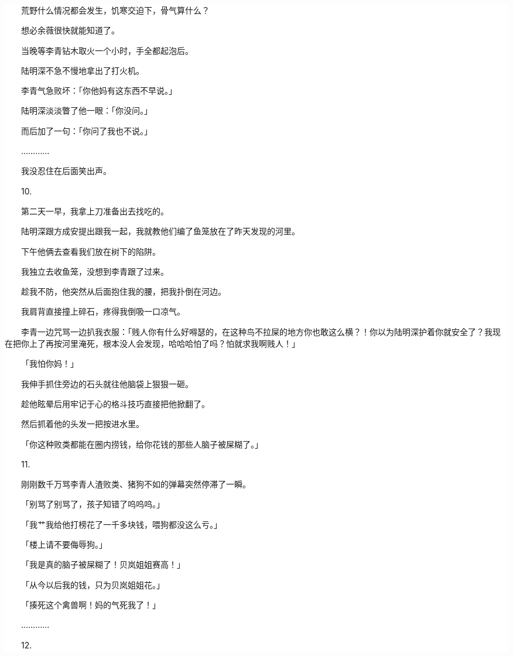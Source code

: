 &emsp;&emsp;荒野什么情况都会发生，饥寒交迫下，骨气算什么？  
  
&emsp;&emsp;想必余薇很快就能知道了。  
  
&emsp;&emsp;当晚等李青钻木取火一个小时，手全都起泡后。  
  
&emsp;&emsp;陆明深不急不慢地拿出了打火机。  
  
&emsp;&emsp;李青气急败坏：「你他妈有这东西不早说。」  
  
&emsp;&emsp;陆明深淡淡瞥了他一眼：「你没问。」  
  
&emsp;&emsp;而后加了一句：「你问了我也不说。」  
  
&emsp;&emsp;…………  
  
&emsp;&emsp;我没忍住在后面笑出声。  
  
&emsp;&emsp;10.  
  
&emsp;&emsp;第二天一早，我拿上刀准备出去找吃的。  
  
&emsp;&emsp;陆明深跟方成安提出跟我一起，我就教他们编了鱼笼放在了昨天发现的河里。  
  
&emsp;&emsp;下午他俩去查看我们放在树下的陷阱。  
  
&emsp;&emsp;我独立去收鱼笼，没想到李青跟了过来。  
  
&emsp;&emsp;趁我不防，他突然从后面抱住我的腰，把我扑倒在河边。  
  
&emsp;&emsp;我肩背直接撞上碎石，疼得我倒吸一口凉气。  
  
&emsp;&emsp;李青一边咒骂一边扒我衣服：「贱人你有什么好嘚瑟的，在这种鸟不拉屎的地方你也敢这么横？！你以为陆明深护着你就安全了？我现在把你上了再按河里淹死，根本没人会发现，哈哈哈怕了吗？怕就求我啊贱人！」  
  
&emsp;&emsp;「我怕你妈！」  
  
&emsp;&emsp;我伸手抓住旁边的石头就往他脑袋上狠狠一砸。  
  
&emsp;&emsp;趁他眩晕后用牢记于心的格斗技巧直接把他掀翻了。  
  
&emsp;&emsp;然后抓着他的头发一把按进水里。  
  
&emsp;&emsp;「你这种败类都能在圈内捞钱，给你花钱的那些人脑子被屎糊了。」  
  
&emsp;&emsp;11.  
  
&emsp;&emsp;刚刚数千万骂李青人渣败类、猪狗不如的弹幕突然停滞了一瞬。  
  
&emsp;&emsp;「别骂了别骂了，孩子知错了呜呜呜。」  
  
&emsp;&emsp;「我艹我给他打榜花了一千多块钱，喂狗都没这么亏。」  
  
&emsp;&emsp;「楼上请不要侮辱狗。」  
  
&emsp;&emsp;「我是真的脑子被屎糊了！贝岚姐姐赛高！」  
  
&emsp;&emsp;「从今以后我的钱，只为贝岚姐姐花。」  
  
&emsp;&emsp;「揍死这个禽兽啊！妈的气死我了！」  
  
&emsp;&emsp;…………  
  
&emsp;&emsp;12.  
  